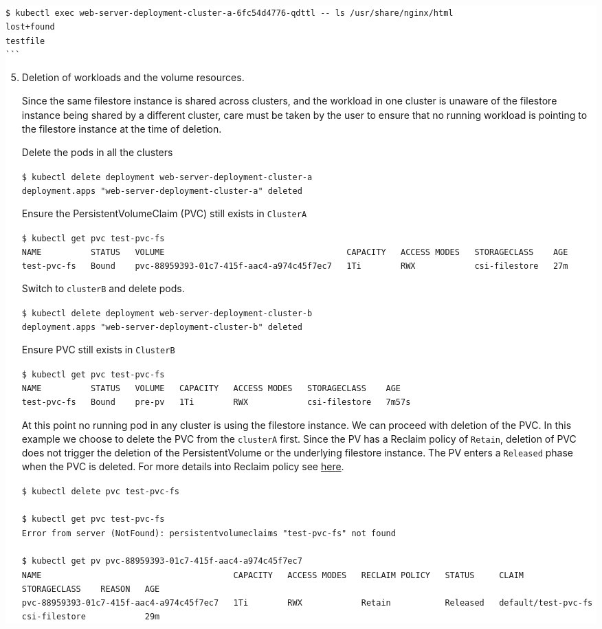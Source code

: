     $ kubectl exec web-server-deployment-cluster-a-6fc54d4776-qdttl -- ls /usr/share/nginx/html
    lost+found
    testfile
    ```

5. Deletion of workloads and the volume resources.

    Since the same filestore instance is shared across clusters, and the workload in one cluster is unaware of the filestore instance being shared by a different cluster, care must be taken by the user to ensure that no running workload is pointing to the filestore instance at the time of deletion.

    Delete the pods in all the clusters
    ```console
    $ kubectl delete deployment web-server-deployment-cluster-a
    deployment.apps "web-server-deployment-cluster-a" deleted
    ```

    Ensure the PersistentVolumeClaim (PVC) still exists in `ClusterA`
    ```console
    $ kubectl get pvc test-pvc-fs
    NAME          STATUS   VOLUME                                     CAPACITY   ACCESS MODES   STORAGECLASS    AGE
    test-pvc-fs   Bound    pvc-88959393-01c7-415f-aac4-a974c45f7ec7   1Ti        RWX            csi-filestore   27m
    ```

    Switch to `clusterB` and delete pods.
    ```console
    $ kubectl delete deployment web-server-deployment-cluster-b
    deployment.apps "web-server-deployment-cluster-b" deleted
    ```

    Ensure PVC still exists in `ClusterB`
    ```console
    $ kubectl get pvc test-pvc-fs
    NAME          STATUS   VOLUME   CAPACITY   ACCESS MODES   STORAGECLASS    AGE
    test-pvc-fs   Bound    pre-pv   1Ti        RWX            csi-filestore   7m57s
    ```

    At this point no running pod in any cluster is using the filestore instance. We can proceed with deletion of the PVC. In this example we choose to delete the PVC from the `clusterA` first. Since the PV has a Reclaim policy of `Retain`, deletion of PVC does not trigger the deletion of the PersistentVolume or the underlying filestore instance. The PV enters a `Released` phase when the PVC is deleted. For more details into Reclaim policy see [here](https://kubernetes.io/docs/concepts/storage/persistent-volumes/#reclaiming).

    ```console
    $ kubectl delete pvc test-pvc-fs

    $ kubectl get pvc test-pvc-fs
    Error from server (NotFound): persistentvolumeclaims "test-pvc-fs" not found

    $ kubectl get pv pvc-88959393-01c7-415f-aac4-a974c45f7ec7
    NAME                                       CAPACITY   ACCESS MODES   RECLAIM POLICY   STATUS     CLAIM                 STORAGECLASS    REASON   AGE
    pvc-88959393-01c7-415f-aac4-a974c45f7ec7   1Ti        RWX            Retain           Released   default/test-pvc-fs   csi-filestore            29m
    ```
